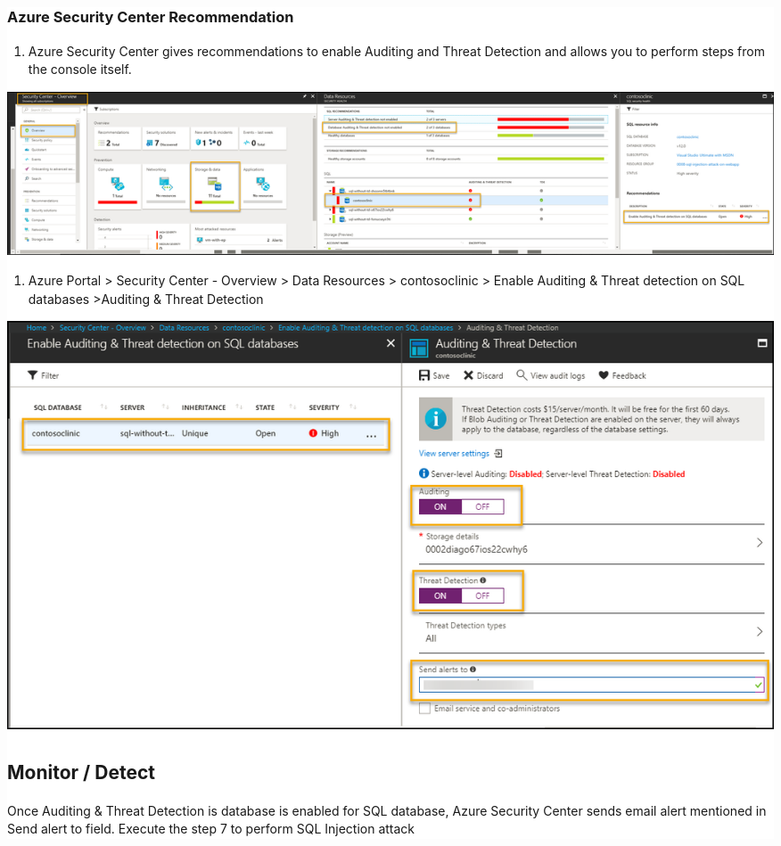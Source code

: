 ### Azure Security Center Recommendation

1. Azure Security Center gives  recommendations to enable Auditing and Threat Detection and allows you to perform  steps from the console itself.

![asc](images/sql-inj-asc-recom.png)

1. Azure Portal > Security Center - Overview > Data Resources > contosoclinic > Enable Auditing & Threat detection on SQL databases >Auditing & Threat Detection

![threat detection](images/sql-inj-db-td-enabled.png)

## Monitor / Detect

Once Auditing & Threat Detection is database is enabled for SQL database, Azure Security Center sends email alert mentioned in Send alert to field. Execute the step 7 to perform SQL Injection attack
